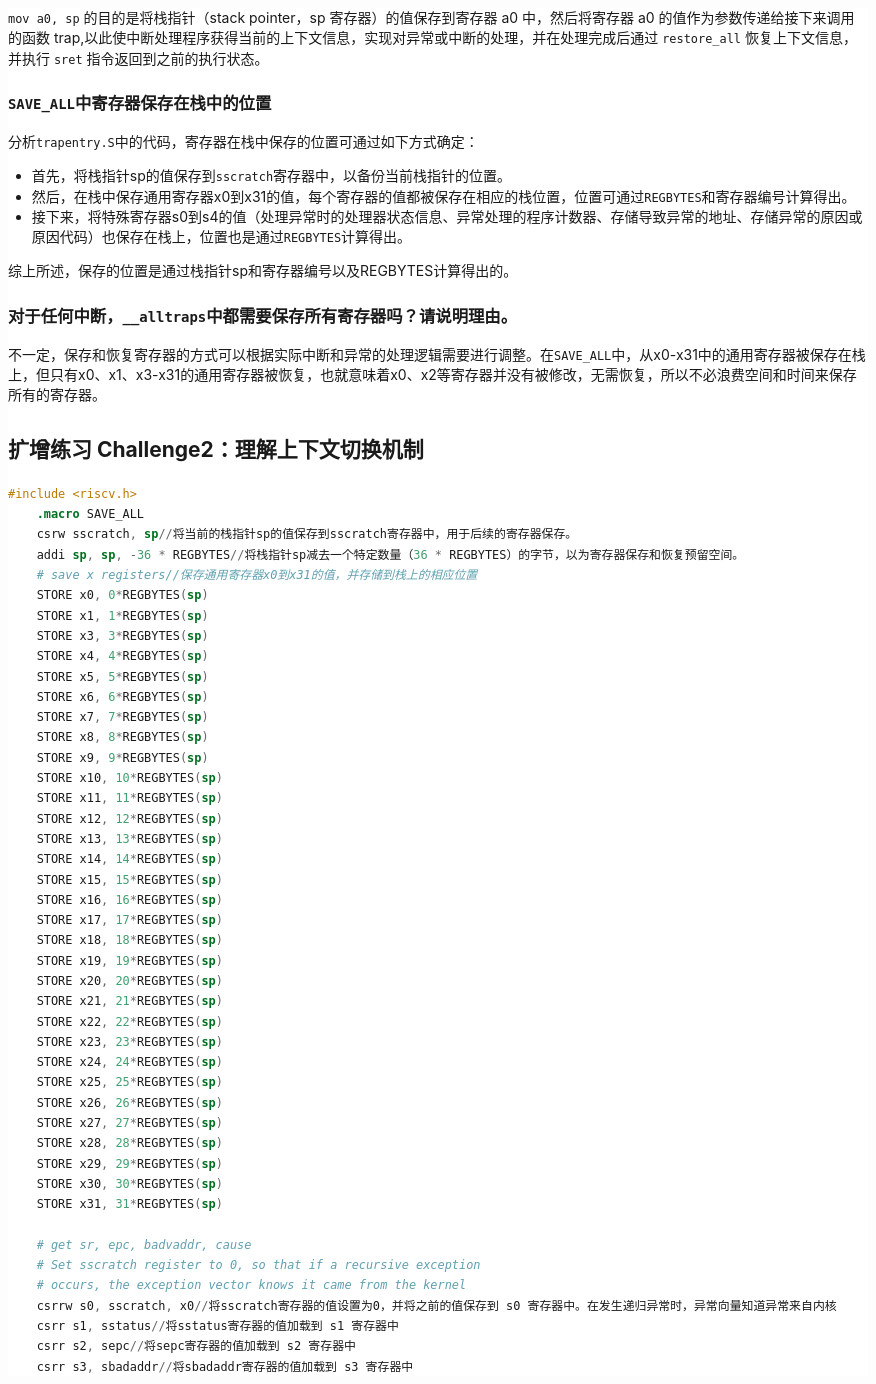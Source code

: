 `mov a0, sp` 的目的是将栈指针（stack pointer，sp 寄存器）的值保存到寄存器 a0 中，然后将寄存器 a0 的值作为参数传递给接下来调用的函数 trap,以此使中断处理程序获得当前的上下文信息，实现对异常或中断的处理，并在处理完成后通过 `restore_all` 恢复上下文信息，并执行 `sret` 指令返回到之前的执行状态。

### `SAVE_ALL`中寄存器保存在栈中的位置

分析`trapentry.S`中的代码，寄存器在栈中保存的位置可通过如下方式确定：
- 首先，将栈指针sp的值保存到`sscratch`寄存器中，以备份当前栈指针的位置。
- 然后，在栈中保存通用寄存器x0到x31的值，每个寄存器的值都被保存在相应的栈位置，位置可通过`REGBYTES`和寄存器编号计算得出。
- 接下来，将特殊寄存器s0到s4的值（处理异常时的处理器状态信息、异常处理的程序计数器、存储导致异常的地址、存储异常的原因或原因代码）也保存在栈上，位置也是通过`REGBYTES`计算得出。

综上所述，保存的位置是通过栈指针sp和寄存器编号以及REGBYTES计算得出的。

### 对于任何中断，`__alltraps`中都需要保存所有寄存器吗？请说明理由。

不一定，保存和恢复寄存器的方式可以根据实际中断和异常的处理逻辑需要进行调整。在`SAVE_ALL`中，从x0-x31中的通用寄存器被保存在栈上，但只有x0、x1、x3-x31的通用寄存器被恢复，也就意味着x0、x2等寄存器并没有被修改，无需恢复，所以不必浪费空间和时间来保存所有的寄存器。

## 扩增练习 Challenge2：理解上下文切换机制

```s
#include <riscv.h>
    .macro SAVE_ALL
    csrw sscratch, sp//将当前的栈指针sp的值保存到sscratch寄存器中，用于后续的寄存器保存。
    addi sp, sp, -36 * REGBYTES//将栈指针sp减去一个特定数量（36 * REGBYTES）的字节，以为寄存器保存和恢复预留空间。
    # save x registers//保存通用寄存器x0到x31的值，并存储到栈上的相应位置
    STORE x0, 0*REGBYTES(sp)
    STORE x1, 1*REGBYTES(sp)
    STORE x3, 3*REGBYTES(sp)
    STORE x4, 4*REGBYTES(sp)
    STORE x5, 5*REGBYTES(sp)
    STORE x6, 6*REGBYTES(sp)
    STORE x7, 7*REGBYTES(sp)
    STORE x8, 8*REGBYTES(sp)
    STORE x9, 9*REGBYTES(sp)
    STORE x10, 10*REGBYTES(sp)
    STORE x11, 11*REGBYTES(sp)
    STORE x12, 12*REGBYTES(sp)
    STORE x13, 13*REGBYTES(sp)
    STORE x14, 14*REGBYTES(sp)
    STORE x15, 15*REGBYTES(sp)
    STORE x16, 16*REGBYTES(sp)
    STORE x17, 17*REGBYTES(sp)
    STORE x18, 18*REGBYTES(sp)
    STORE x19, 19*REGBYTES(sp)
    STORE x20, 20*REGBYTES(sp)
    STORE x21, 21*REGBYTES(sp)
    STORE x22, 22*REGBYTES(sp)
    STORE x23, 23*REGBYTES(sp)
    STORE x24, 24*REGBYTES(sp)
    STORE x25, 25*REGBYTES(sp)
    STORE x26, 26*REGBYTES(sp)
    STORE x27, 27*REGBYTES(sp)
    STORE x28, 28*REGBYTES(sp)
    STORE x29, 29*REGBYTES(sp)
    STORE x30, 30*REGBYTES(sp)
    STORE x31, 31*REGBYTES(sp)

    # get sr, epc, badvaddr, cause
    # Set sscratch register to 0, so that if a recursive exception
    # occurs, the exception vector knows it came from the kernel
    csrrw s0, sscratch, x0//将sscratch寄存器的值设置为0，并将之前的值保存到 s0 寄存器中。在发生递归异常时，异常向量知道异常来自内核
    csrr s1, sstatus//将sstatus寄存器的值加载到 s1 寄存器中
    csrr s2, sepc//将sepc寄存器的值加载到 s2 寄存器中
    csrr s3, sbadaddr//将sbadaddr寄存器的值加载到 s3 寄存器中
```